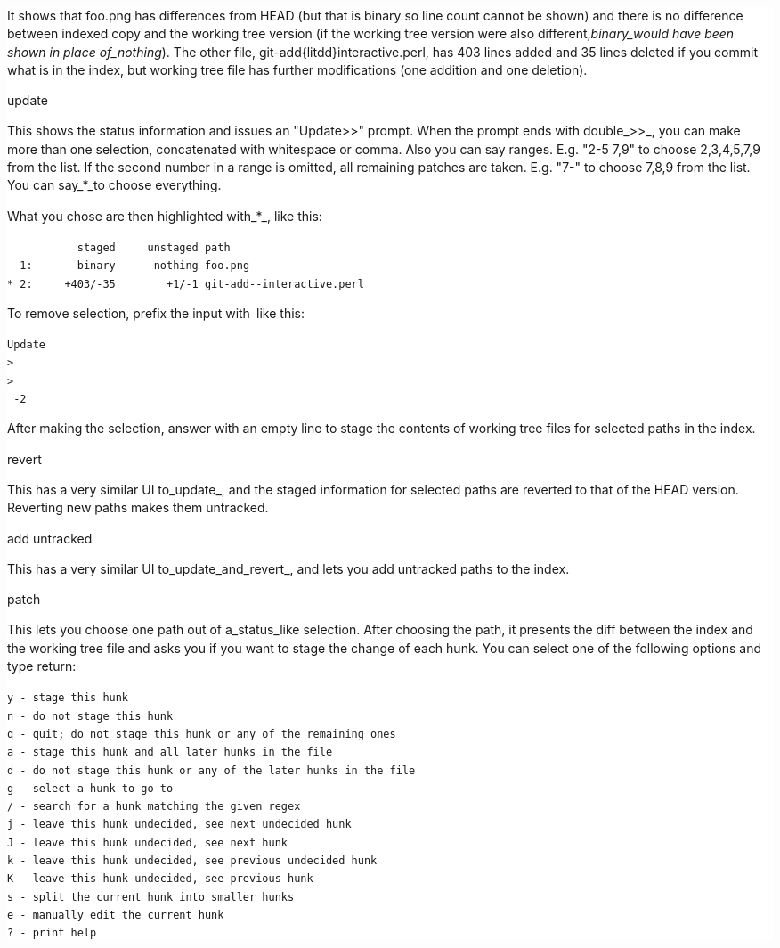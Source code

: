 It shows that foo.png has differences from HEAD \(but that is binary so line count cannot be shown\) and there is no difference between indexed copy and the working tree version \(if the working tree version were also different,_binary\_would have been shown in place of\_nothing_\). The other file, git-add{litdd}interactive.perl, has 403 lines added and 35 lines deleted if you commit what is in the index, but working tree file has further modifications \(one addition and one deletion\).

update

This shows the status information and issues an "Update&gt;&gt;" prompt. When the prompt ends with double_&gt;&gt;_, you can make more than one selection, concatenated with whitespace or comma. Also you can say ranges. E.g. "2-5 7,9" to choose 2,3,4,5,7,9 from the list. If the second number in a range is omitted, all remaining patches are taken. E.g. "7-" to choose 7,8,9 from the list. You can say\_\*\_to choose everything.

What you chose are then highlighted with_\*_, like this:

```
           staged     unstaged path
  1:       binary      nothing foo.png
* 2:     +403/-35        +1/-1 git-add--interactive.perl
```

To remove selection, prefix the input with`-`like this:

```
Update
>
>
 -2
```

After making the selection, answer with an empty line to stage the contents of working tree files for selected paths in the index.

revert

This has a very similar UI to_update_, and the staged information for selected paths are reverted to that of the HEAD version. Reverting new paths makes them untracked.

add untracked

This has a very similar UI to_update\_and\_revert_, and lets you add untracked paths to the index.

patch

This lets you choose one path out of a\_status\_like selection. After choosing the path, it presents the diff between the index and the working tree file and asks you if you want to stage the change of each hunk. You can select one of the following options and type return:

```
y - stage this hunk
n - do not stage this hunk
q - quit; do not stage this hunk or any of the remaining ones
a - stage this hunk and all later hunks in the file
d - do not stage this hunk or any of the later hunks in the file
g - select a hunk to go to
/ - search for a hunk matching the given regex
j - leave this hunk undecided, see next undecided hunk
J - leave this hunk undecided, see next hunk
k - leave this hunk undecided, see previous undecided hunk
K - leave this hunk undecided, see previous hunk
s - split the current hunk into smaller hunks
e - manually edit the current hunk
? - print help
```
